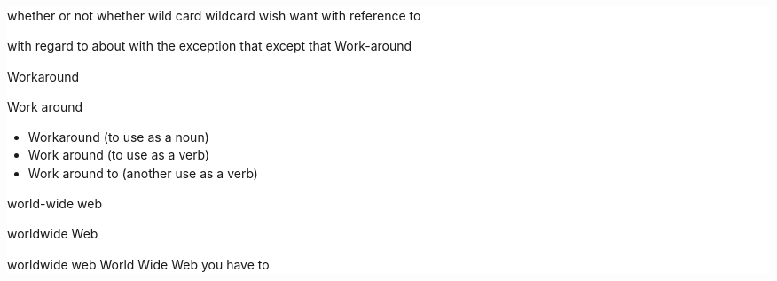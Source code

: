   </tr>
  <tr>
   <td>whether or not
   </td>
   <td>whether
   </td>
  </tr>
  <tr>
   <td>wild card
   </td>
   <td>wildcard
   </td>
  </tr>
  <tr>
   <td>wish
   </td>
   <td>want
   </td>
  </tr>
  <tr>
   <td>with reference to
<p>
with regard to
   </td>
   <td>about
   </td>
  </tr>
  <tr>
   <td>with the exception that
   </td>
   <td>except that
   </td>
  </tr>
  <tr>
   <td>Work-around
<p>
Workaround
<p>
Work around
   </td>
   <td>
<ul>

<li>Workaround (to use as a noun)

<li>Work around (to use as a verb)

<li>Work around to (another use as a verb)
</li>
</ul>
   </td>
  </tr>
  <tr>
   <td>world-wide web
<p>
worldwide Web
<p>
worldwide web
   </td>
   <td>World Wide Web
   </td>
  </tr>
  <tr>
   <td>you have to
   </td>